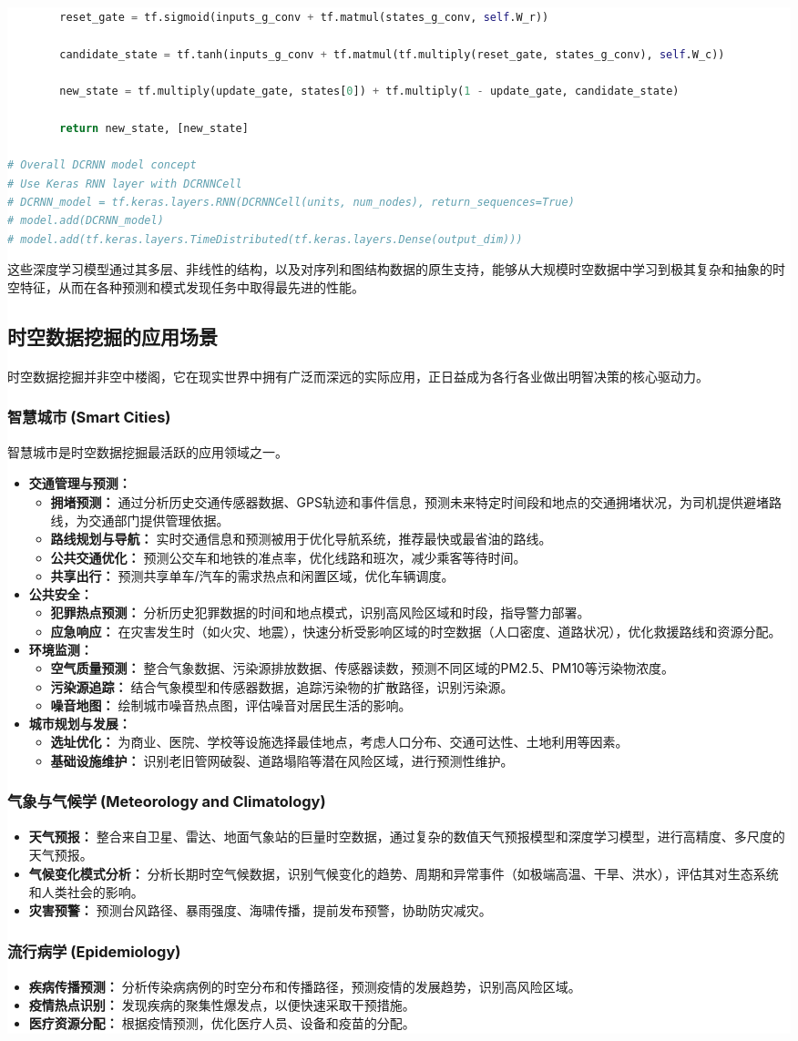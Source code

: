 ```python
        reset_gate = tf.sigmoid(inputs_g_conv + tf.matmul(states_g_conv, self.W_r))
        
        candidate_state = tf.tanh(inputs_g_conv + tf.matmul(tf.multiply(reset_gate, states_g_conv), self.W_c))
        
        new_state = tf.multiply(update_gate, states[0]) + tf.multiply(1 - update_gate, candidate_state)
        
        return new_state, [new_state]

# Overall DCRNN model concept
# Use Keras RNN layer with DCRNNCell
# DCRNN_model = tf.keras.layers.RNN(DCRNNCell(units, num_nodes), return_sequences=True)
# model.add(DCRNN_model)
# model.add(tf.keras.layers.TimeDistributed(tf.keras.layers.Dense(output_dim)))
```

这些深度学习模型通过其多层、非线性的结构，以及对序列和图结构数据的原生支持，能够从大规模时空数据中学习到极其复杂和抽象的时空特征，从而在各种预测和模式发现任务中取得最先进的性能。

## 时空数据挖掘的应用场景

时空数据挖掘并非空中楼阁，它在现实世界中拥有广泛而深远的实际应用，正日益成为各行各业做出明智决策的核心驱动力。

### 智慧城市 (Smart Cities)

智慧城市是时空数据挖掘最活跃的应用领域之一。

*   **交通管理与预测：**
    *   **拥堵预测：** 通过分析历史交通传感器数据、GPS轨迹和事件信息，预测未来特定时间段和地点的交通拥堵状况，为司机提供避堵路线，为交通部门提供管理依据。
    *   **路线规划与导航：** 实时交通信息和预测被用于优化导航系统，推荐最快或最省油的路线。
    *   **公共交通优化：** 预测公交车和地铁的准点率，优化线路和班次，减少乘客等待时间。
    *   **共享出行：** 预测共享单车/汽车的需求热点和闲置区域，优化车辆调度。
*   **公共安全：**
    *   **犯罪热点预测：** 分析历史犯罪数据的时间和地点模式，识别高风险区域和时段，指导警力部署。
    *   **应急响应：** 在灾害发生时（如火灾、地震），快速分析受影响区域的时空数据（人口密度、道路状况），优化救援路线和资源分配。
*   **环境监测：**
    *   **空气质量预测：** 整合气象数据、污染源排放数据、传感器读数，预测不同区域的PM2.5、PM10等污染物浓度。
    *   **污染源追踪：** 结合气象模型和传感器数据，追踪污染物的扩散路径，识别污染源。
    *   **噪音地图：** 绘制城市噪音热点图，评估噪音对居民生活的影响。
*   **城市规划与发展：**
    *   **选址优化：** 为商业、医院、学校等设施选择最佳地点，考虑人口分布、交通可达性、土地利用等因素。
    *   **基础设施维护：** 识别老旧管网破裂、道路塌陷等潜在风险区域，进行预测性维护。

### 气象与气候学 (Meteorology and Climatology)

*   **天气预报：** 整合来自卫星、雷达、地面气象站的巨量时空数据，通过复杂的数值天气预报模型和深度学习模型，进行高精度、多尺度的天气预报。
*   **气候变化模式分析：** 分析长期时空气候数据，识别气候变化的趋势、周期和异常事件（如极端高温、干旱、洪水），评估其对生态系统和人类社会的影响。
*   **灾害预警：** 预测台风路径、暴雨强度、海啸传播，提前发布预警，协助防灾减灾。

### 流行病学 (Epidemiology)

*   **疾病传播预测：** 分析传染病病例的时空分布和传播路径，预测疫情的发展趋势，识别高风险区域。
*   **疫情热点识别：** 发现疾病的聚集性爆发点，以便快速采取干预措施。
*   **医疗资源分配：** 根据疫情预测，优化医疗人员、设备和疫苗的分配。
